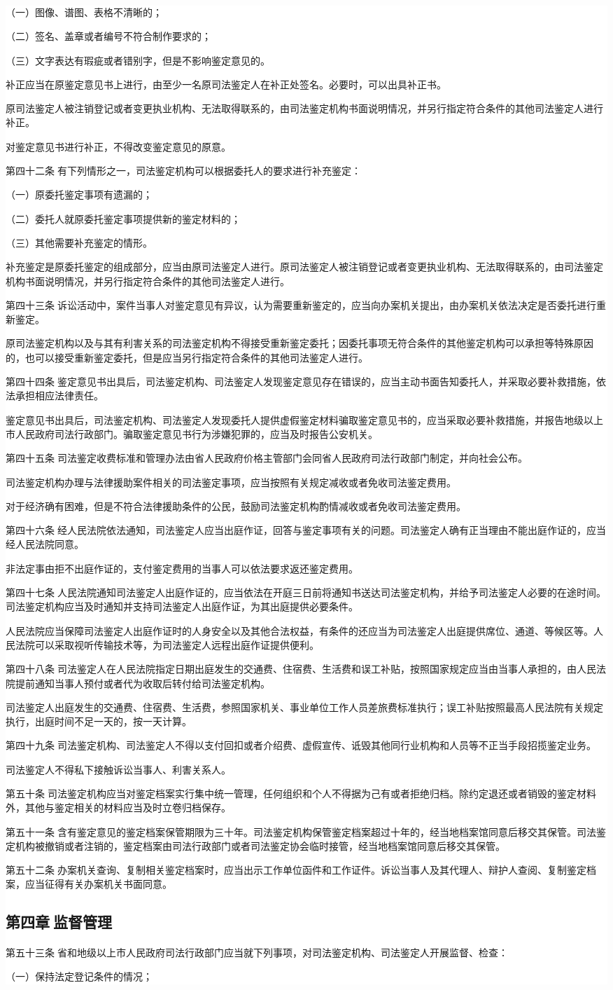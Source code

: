 （一）图像、谱图、表格不清晰的；

（二）签名、盖章或者编号不符合制作要求的；

（三）文字表达有瑕疵或者错别字，但是不影响鉴定意见的。

补正应当在原鉴定意见书上进行，由至少一名原司法鉴定人在补正处签名。必要时，可以出具补正书。

原司法鉴定人被注销登记或者变更执业机构、无法取得联系的，由司法鉴定机构书面说明情况，并另行指定符合条件的其他司法鉴定人进行补正。

对鉴定意见书进行补正，不得改变鉴定意见的原意。

第四十二条 有下列情形之一，司法鉴定机构可以根据委托人的要求进行补充鉴定：

（一）原委托鉴定事项有遗漏的；

（二）委托人就原委托鉴定事项提供新的鉴定材料的；

（三）其他需要补充鉴定的情形。

补充鉴定是原委托鉴定的组成部分，应当由原司法鉴定人进行。原司法鉴定人被注销登记或者变更执业机构、无法取得联系的，由司法鉴定机构书面说明情况，并另行指定符合条件的其他司法鉴定人进行。

第四十三条 诉讼活动中，案件当事人对鉴定意见有异议，认为需要重新鉴定的，应当向办案机关提出，由办案机关依法决定是否委托进行重新鉴定。

原司法鉴定机构以及与其有利害关系的司法鉴定机构不得接受重新鉴定委托；因委托事项无符合条件的其他鉴定机构可以承担等特殊原因的，也可以接受重新鉴定委托，但是应当另行指定符合条件的其他司法鉴定人进行。

第四十四条 鉴定意见书出具后，司法鉴定机构、司法鉴定人发现鉴定意见存在错误的，应当主动书面告知委托人，并采取必要补救措施，依法承担相应法律责任。

鉴定意见书出具后，司法鉴定机构、司法鉴定人发现委托人提供虚假鉴定材料骗取鉴定意见书的，应当采取必要补救措施，并报告地级以上市人民政府司法行政部门。骗取鉴定意见书行为涉嫌犯罪的，应当及时报告公安机关。

第四十五条 司法鉴定收费标准和管理办法由省人民政府价格主管部门会同省人民政府司法行政部门制定，并向社会公布。

司法鉴定机构办理与法律援助案件相关的司法鉴定事项，应当按照有关规定减收或者免收司法鉴定费用。

对于经济确有困难，但是不符合法律援助条件的公民，鼓励司法鉴定机构酌情减收或者免收司法鉴定费用。

第四十六条 经人民法院依法通知，司法鉴定人应当出庭作证，回答与鉴定事项有关的问题。司法鉴定人确有正当理由不能出庭作证的，应当经人民法院同意。

非法定事由拒不出庭作证的，支付鉴定费用的当事人可以依法要求返还鉴定费用。

第四十七条 人民法院通知司法鉴定人出庭作证的，应当依法在开庭三日前将通知书送达司法鉴定机构，并给予司法鉴定人必要的在途时间。司法鉴定机构应当及时通知并支持司法鉴定人出庭作证，为其出庭提供必要条件。

人民法院应当保障司法鉴定人出庭作证时的人身安全以及其他合法权益，有条件的还应当为司法鉴定人出庭提供席位、通道、等候区等。人民法院可以采取视听传输技术等，为司法鉴定人远程出庭作证提供便利。

第四十八条 司法鉴定人在人民法院指定日期出庭发生的交通费、住宿费、生活费和误工补贴，按照国家规定应当由当事人承担的，由人民法院提前通知当事人预付或者代为收取后转付给司法鉴定机构。

司法鉴定人出庭发生的交通费、住宿费、生活费，参照国家机关、事业单位工作人员差旅费标准执行；误工补贴按照最高人民法院有关规定执行，出庭时间不足一天的，按一天计算。

第四十九条 司法鉴定机构、司法鉴定人不得以支付回扣或者介绍费、虚假宣传、诋毁其他同行业机构和人员等不正当手段招揽鉴定业务。

司法鉴定人不得私下接触诉讼当事人、利害关系人。

第五十条 司法鉴定机构应当对鉴定档案实行集中统一管理，任何组织和个人不得据为己有或者拒绝归档。除约定退还或者销毁的鉴定材料外，其他与鉴定相关的材料应当及时立卷归档保存。

第五十一条 含有鉴定意见的鉴定档案保管期限为三十年。司法鉴定机构保管鉴定档案超过十年的，经当地档案馆同意后移交其保管。司法鉴定机构被撤销或者注销的，鉴定档案由司法行政部门或者司法鉴定协会临时接管，经当地档案馆同意后移交其保管。

第五十二条 办案机关查询、复制相关鉴定档案时，应当出示工作单位函件和工作证件。诉讼当事人及其代理人、辩护人查阅、复制鉴定档案，应当征得有关办案机关书面同意。

## 第四章 监督管理

第五十三条 省和地级以上市人民政府司法行政部门应当就下列事项，对司法鉴定机构、司法鉴定人开展监督、检查：

（一）保持法定登记条件的情况；
